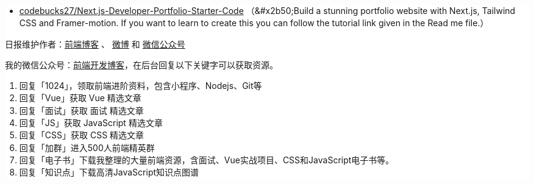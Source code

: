 * [codebucks27/Next.js-Developer-Portfolio-Starter-Code](https://link.qdkfweb.cn/?target=https%3A%2F%2Fgithub.com%2Fcodebucks27%2FNext.js-Developer-Portfolio-Starter-Code) （&amp;#x2b50;Build a stunning portfolio website with Next.js, Tailwind CSS and Framer-motion. If you want to learn to create this you can follow the tutorial link given in the Read me file.）


日报维护作者：[前端博客](https://qdkfweb.cn/) 、 [微博](http://weibo.com/kujian) 和 [微信公众号](https://open.weixin.qq.com/qr/code?username=caibaojian_com)

我的微信公众号：[前端开发博客](https://open.weixin.qq.com/qr/code?username=caibaojian_com)，在后台回复以下关键字可以获取资源。

1. 回复「1024」，领取前端进阶资料，包含小程序、Nodejs、Git等
2. 回复「Vue」获取 Vue 精选文章
3. 回复「面试」获取 面试 精选文章
4. 回复「JS」获取 JavaScript 精选文章
5. 回复「CSS」获取 CSS 精选文章
6. 回复「加群」进入500人前端精英群
7. 回复「电子书」下载我整理的大量前端资源，含面试、Vue实战项目、CSS和JavaScript电子书等。
8. 回复「知识点」下载高清JavaScript知识点图谱